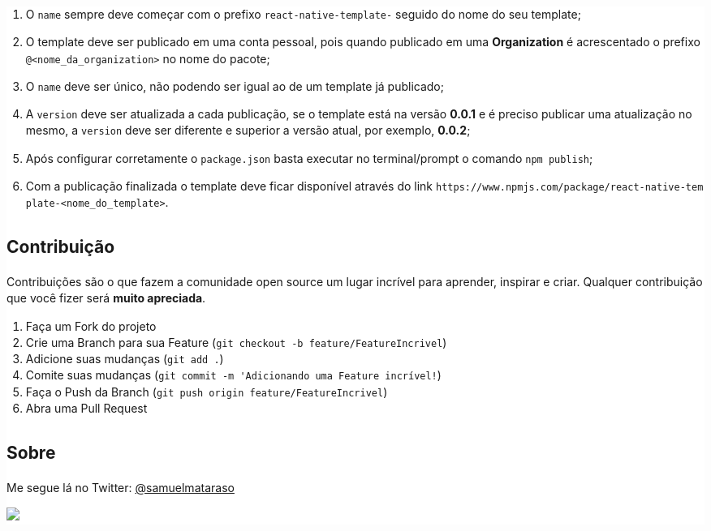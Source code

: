    1. O `name` sempre deve começar com o prefixo `react-native-template-` seguido do nome do seu template;
   2. O template deve ser publicado em uma conta pessoal, pois quando publicado em uma **Organization** é acrescentado o prefixo `@<nome_da_organization>` no nome do pacote;
   3. O `name` deve ser único, não podendo ser igual ao de um template já publicado;
   4. A `version` deve ser atualizada a cada publicação, se o template está na versão **0.0.1** e é preciso publicar uma atualização no mesmo, a `version` deve ser diferente e superior a versão atual, por exemplo, **0.0.2**;

4. Após configurar corretamente o `package.json` basta executar no terminal/prompt o comando `npm publish`;

5. Com a publicação finalizada o template deve ficar disponível através do link `https://www.npmjs.com/package/react-native-template-<nome_do_template>`.



## Contribuição

Contribuições são o que fazem a comunidade open source um lugar incrível para aprender, inspirar e criar. Qualquer contribuição que você fizer será **muito apreciada**.

1. Faça um Fork do projeto
2. Crie uma Branch para sua Feature (`git checkout -b feature/FeatureIncrivel`)
3. Adicione suas mudanças (`git add .`)
4. Comite suas mudanças (`git commit -m 'Adicionando uma Feature incrível!`)
5. Faça o Push da Branch (`git push origin feature/FeatureIncrivel`)
6. Abra uma Pull Request







## Sobre

Me segue lá no Twitter: [@samuelmataraso](https://twitter.com/samuelmataraso)

<a href="https://twitter.com/samuelmataraso" target="_blank">
<img src="https://twitter.com/samuelmataraso/profile_image?size=original" height="100" /></a>
